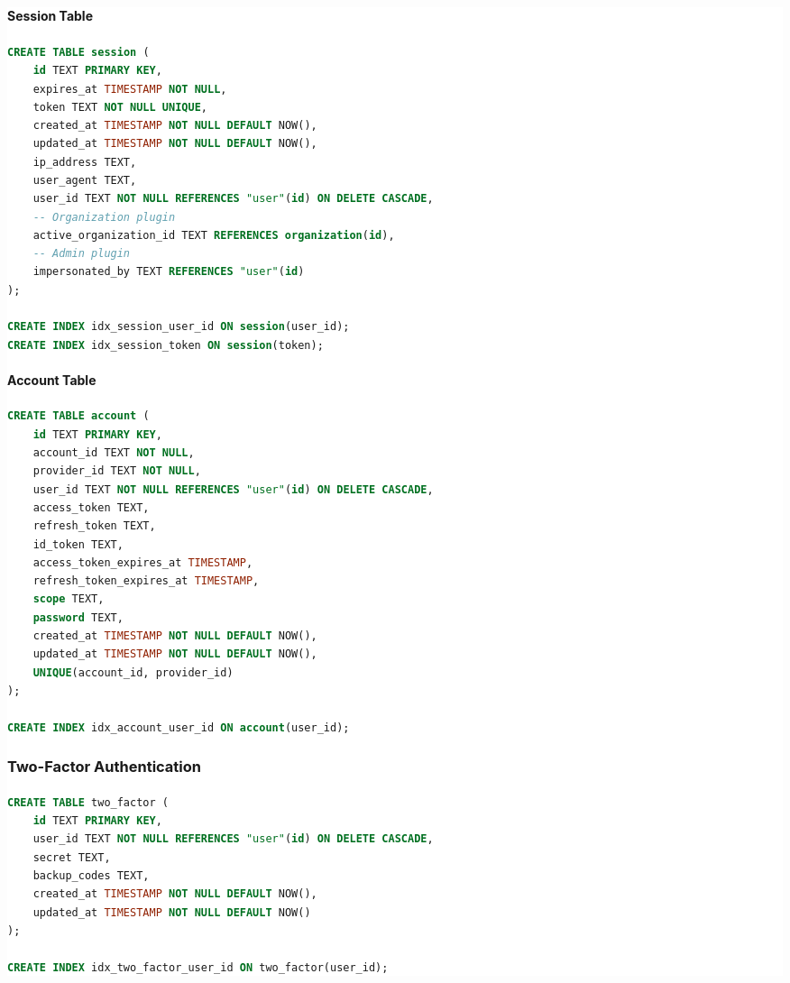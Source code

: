 #### Session Table
```sql
CREATE TABLE session (
    id TEXT PRIMARY KEY,
    expires_at TIMESTAMP NOT NULL,
    token TEXT NOT NULL UNIQUE,
    created_at TIMESTAMP NOT NULL DEFAULT NOW(),
    updated_at TIMESTAMP NOT NULL DEFAULT NOW(),
    ip_address TEXT,
    user_agent TEXT,
    user_id TEXT NOT NULL REFERENCES "user"(id) ON DELETE CASCADE,
    -- Organization plugin
    active_organization_id TEXT REFERENCES organization(id),
    -- Admin plugin
    impersonated_by TEXT REFERENCES "user"(id)
);

CREATE INDEX idx_session_user_id ON session(user_id);
CREATE INDEX idx_session_token ON session(token);
```

#### Account Table
```sql
CREATE TABLE account (
    id TEXT PRIMARY KEY,
    account_id TEXT NOT NULL,
    provider_id TEXT NOT NULL,
    user_id TEXT NOT NULL REFERENCES "user"(id) ON DELETE CASCADE,
    access_token TEXT,
    refresh_token TEXT,
    id_token TEXT,
    access_token_expires_at TIMESTAMP,
    refresh_token_expires_at TIMESTAMP,
    scope TEXT,
    password TEXT,
    created_at TIMESTAMP NOT NULL DEFAULT NOW(),
    updated_at TIMESTAMP NOT NULL DEFAULT NOW(),
    UNIQUE(account_id, provider_id)
);

CREATE INDEX idx_account_user_id ON account(user_id);
```

### Two-Factor Authentication
```sql
CREATE TABLE two_factor (
    id TEXT PRIMARY KEY,
    user_id TEXT NOT NULL REFERENCES "user"(id) ON DELETE CASCADE,
    secret TEXT,
    backup_codes TEXT,
    created_at TIMESTAMP NOT NULL DEFAULT NOW(),
    updated_at TIMESTAMP NOT NULL DEFAULT NOW()
);

CREATE INDEX idx_two_factor_user_id ON two_factor(user_id);
```
